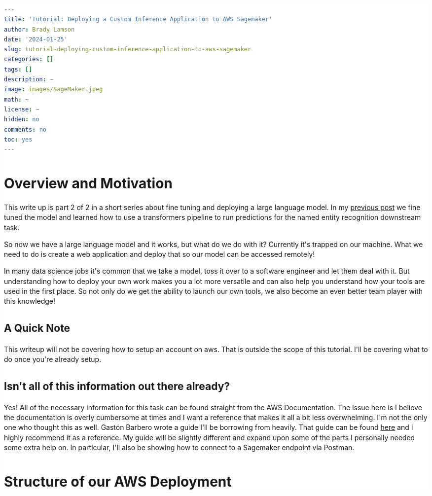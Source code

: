 ```yaml
---
title: 'Tutorial: Deploying a Custom Inference Application to AWS Sagemaker'
author: Brady Lamson
date: '2024-01-25'
slug: tutorial-deploying-custom-inference-application-to-aws-sagemaker
categories: []
tags: []
description: ~
image: images/SageMaker.jpeg
math: ~
license: ~
hidden: no
comments: no
toc: yes
---
```


# Overview and Motivation

This write up is part 2 of 2 in a short series about fine tuning and deploying a large language model. In my [previous post](/p/named-entity-recognition-a-transformers-tutorial/) we fine tuned the model and learned how to use a transformers pipeline to run predictions for the named entity recognition downstream task. 

So now we have a large language model and it works, but what do we do with it? Currently it's trapped on our machine. What we need to do is create a web application and deploy that so our model can be accessed remotely! 

In many data science jobs it's common that we take a model, toss it over to a software engineer and let them deal with it. But understanding how to deploy your own work makes you a lot more versatile and can also help you understand how your tools are used in the first place. So not only do we get the ability to launch our own tools, we also become an even better team player with this knowledge! 

## A Quick Note

This writeup will not be covering how to setup an account on aws. That is outside the scope of this tutorial. I'll be covering what to do once you're already setup. 

## Isn't all of this information out there already?

Yes! All of the necessary information for this task can be found straight from the AWS Documentation. The issue here is I believe the documentation is overly cumbersome at times and I want a reference that makes it all a bit less overwhelming. I'm not the only one who thought this as well. Gastón Barbero wrote a guide I'll be borrowing from heavily. That guide can be found [here](https://medium.com/latinxinai/deploying-custom-inference-images-on-sagemaker-the-easy-way-13d760a690e4) and I highly recommend it as a reference. My guide will be slightly different and expand upon some of the parts I personally needed some extra help on. In particular, I'll also be showing how to connect to a Sagemaker endpoint via Postman.

# Structure of our AWS Deployment
